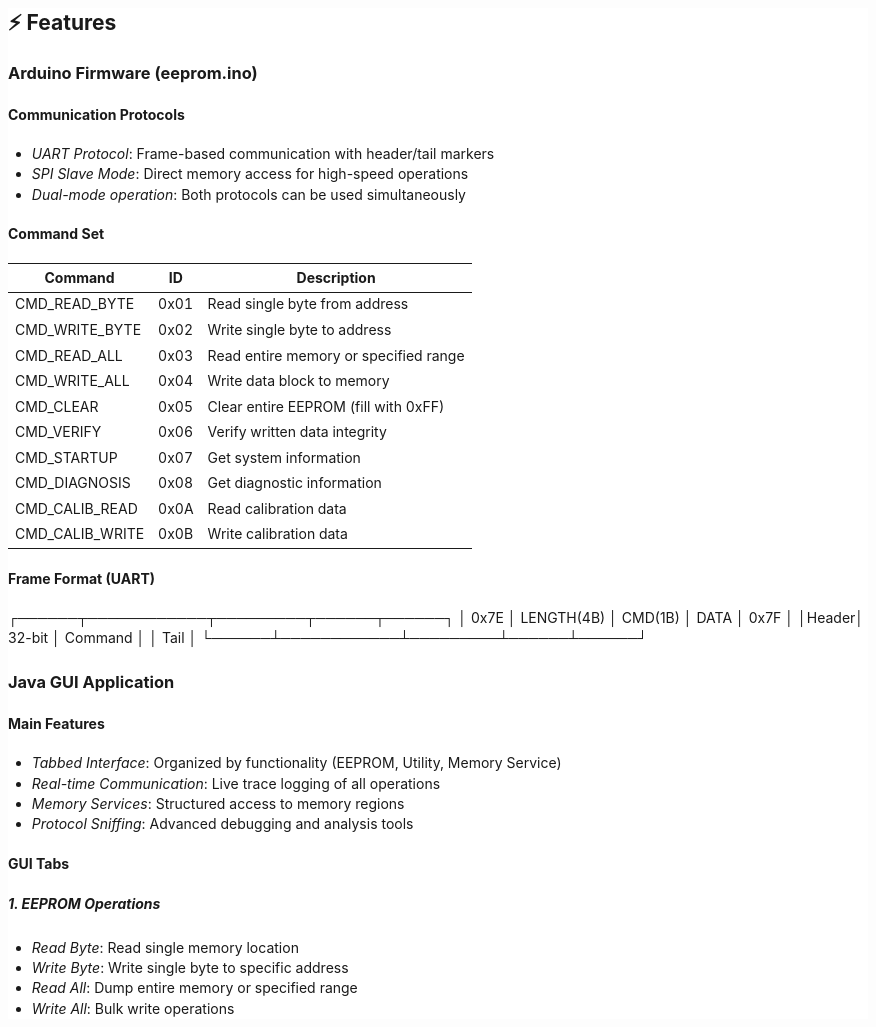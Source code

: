
## ⚡ Features

### Arduino Firmware (eeprom.ino)

#### Communication Protocols
- *UART Protocol*: Frame-based communication with header/tail markers
- *SPI Slave Mode*: Direct memory access for high-speed operations
- *Dual-mode operation*: Both protocols can be used simultaneously

#### Command Set
| Command | ID | Description |
|---------|----|-----------| 
| CMD_READ_BYTE | 0x01 | Read single byte from address |
| CMD_WRITE_BYTE | 0x02 | Write single byte to address |
| CMD_READ_ALL | 0x03 | Read entire memory or specified range |
| CMD_WRITE_ALL | 0x04 | Write data block to memory |
| CMD_CLEAR | 0x05 | Clear entire EEPROM (fill with 0xFF) |
| CMD_VERIFY | 0x06 | Verify written data integrity |
| CMD_STARTUP | 0x07 | Get system information |
| CMD_DIAGNOSIS | 0x08 | Get diagnostic information |
| CMD_CALIB_READ | 0x0A | Read calibration data |
| CMD_CALIB_WRITE | 0x0B | Write calibration data |

#### Frame Format (UART)

┌──────┬────────────┬─────────┬──────┬──────┐
│ 0x7E │ LENGTH(4B) │ CMD(1B) │ DATA │ 0x7F │
│Header│   32-bit   │ Command │      │ Tail │
└──────┴────────────┴─────────┴──────┴──────┘



### Java GUI Application

#### Main Features
- *Tabbed Interface*: Organized by functionality (EEPROM, Utility, Memory Service)
- *Real-time Communication*: Live trace logging of all operations
- *Memory Services*: Structured access to memory regions
- *Protocol Sniffing*: Advanced debugging and analysis tools

#### GUI Tabs

##### 1. EEPROM Operations
- *Read Byte*: Read single memory location
- *Write Byte*: Write single byte to specific address
- *Read All*: Dump entire memory or specified range
- *Write All*: Bulk write operations
